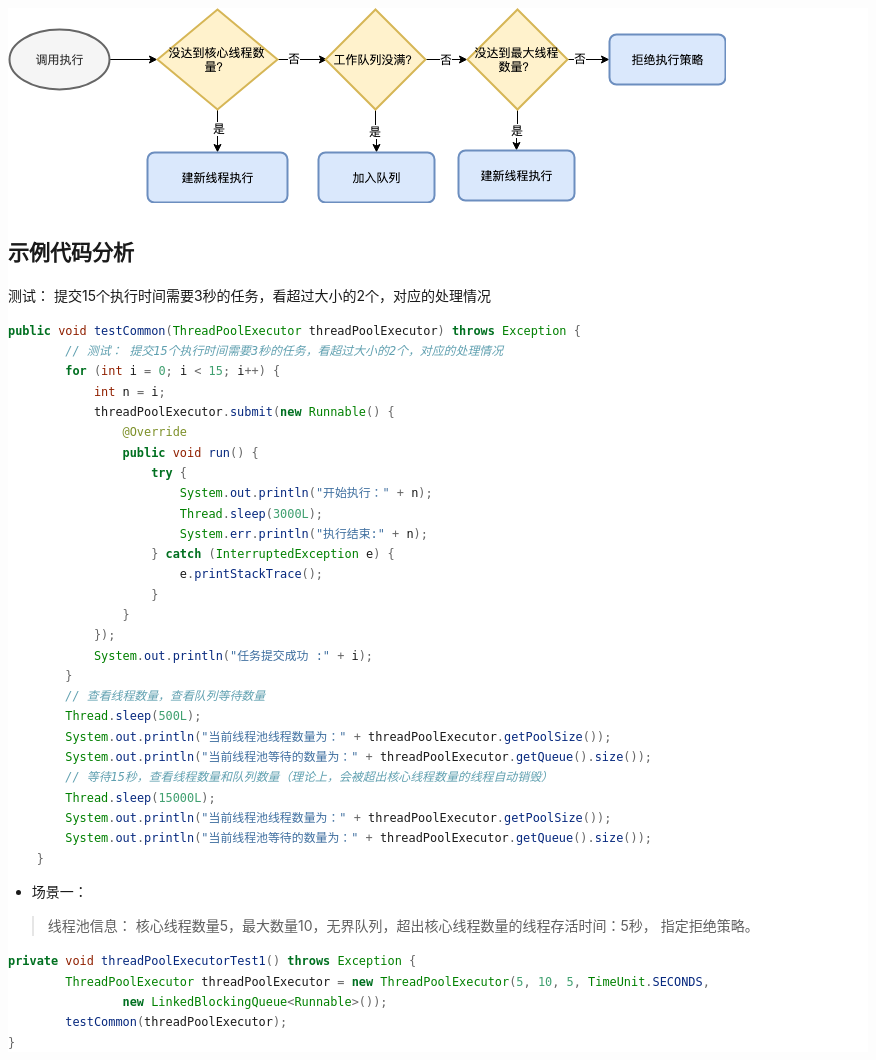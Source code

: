 ![](https://github.com/brokge/drawio/raw/master/net-scapture/%E7%BA%BF%E7%A8%8B%E6%B1%A0Execute%E5%8E%9F%E7%90%86.png)


## 示例代码分析

测试： 提交15个执行时间需要3秒的任务，看超过大小的2个，对应的处理情况

```java
public void testCommon(ThreadPoolExecutor threadPoolExecutor) throws Exception {
		// 测试： 提交15个执行时间需要3秒的任务，看超过大小的2个，对应的处理情况
		for (int i = 0; i < 15; i++) {
			int n = i;
			threadPoolExecutor.submit(new Runnable() {
				@Override
				public void run() {
					try {
						System.out.println("开始执行：" + n);
						Thread.sleep(3000L);
						System.err.println("执行结束:" + n);
					} catch (InterruptedException e) {
						e.printStackTrace();
					}
				}
			});
			System.out.println("任务提交成功 :" + i);
		}
		// 查看线程数量，查看队列等待数量
		Thread.sleep(500L);
		System.out.println("当前线程池线程数量为：" + threadPoolExecutor.getPoolSize());
		System.out.println("当前线程池等待的数量为：" + threadPoolExecutor.getQueue().size());
		// 等待15秒，查看线程数量和队列数量（理论上，会被超出核心线程数量的线程自动销毁）
		Thread.sleep(15000L);
		System.out.println("当前线程池线程数量为：" + threadPoolExecutor.getPoolSize());
		System.out.println("当前线程池等待的数量为：" + threadPoolExecutor.getQueue().size());
	}

```

- 场景一：

> 线程池信息： 核心线程数量5，最大数量10，无界队列，超出核心线程数量的线程存活时间：5秒， 指定拒绝策略。

```java
private void threadPoolExecutorTest1() throws Exception {
		ThreadPoolExecutor threadPoolExecutor = new ThreadPoolExecutor(5, 10, 5, TimeUnit.SECONDS,
				new LinkedBlockingQueue<Runnable>());
		testCommon(threadPoolExecutor);
}

```
